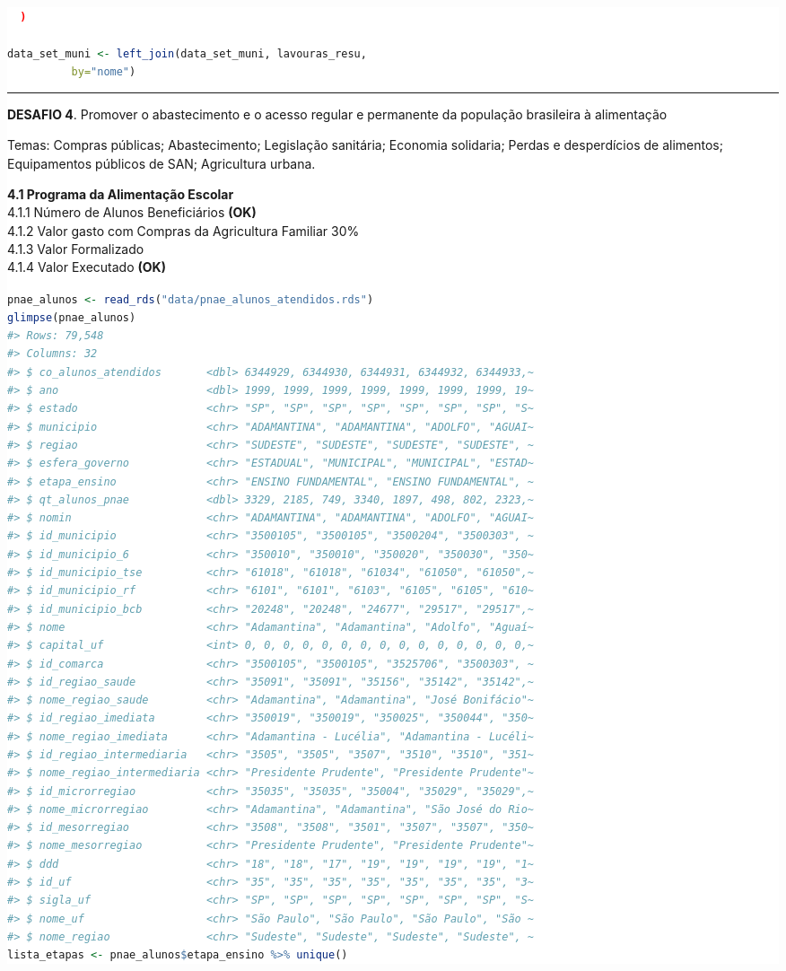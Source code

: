 ``` r
  )

data_set_muni <- left_join(data_set_muni, lavouras_resu,
          by="nome")
```

------------------------------------------------------------------------

**DESAFIO 4**. Promover o abastecimento e o acesso regular e permanente
da população brasileira à alimentação

Temas: Compras públicas; Abastecimento; Legislação sanitária; Economia
solidaria; Perdas e desperdícios de alimentos; Equipamentos públicos de
SAN; Agricultura urbana.

**4.1 Programa da Alimentação Escolar**  
4.1.1 Número de Alunos Beneficiários **(OK)**  
4.1.2 Valor gasto com Compras da Agricultura Familiar 30%  
4.1.3 Valor Formalizado  
4.1.4 Valor Executado **(OK)**

``` r
pnae_alunos <- read_rds("data/pnae_alunos_atendidos.rds")
glimpse(pnae_alunos)
#> Rows: 79,548
#> Columns: 32
#> $ co_alunos_atendidos       <dbl> 6344929, 6344930, 6344931, 6344932, 6344933,~
#> $ ano                       <dbl> 1999, 1999, 1999, 1999, 1999, 1999, 1999, 19~
#> $ estado                    <chr> "SP", "SP", "SP", "SP", "SP", "SP", "SP", "S~
#> $ municipio                 <chr> "ADAMANTINA", "ADAMANTINA", "ADOLFO", "AGUAI~
#> $ regiao                    <chr> "SUDESTE", "SUDESTE", "SUDESTE", "SUDESTE", ~
#> $ esfera_governo            <chr> "ESTADUAL", "MUNICIPAL", "MUNICIPAL", "ESTAD~
#> $ etapa_ensino              <chr> "ENSINO FUNDAMENTAL", "ENSINO FUNDAMENTAL", ~
#> $ qt_alunos_pnae            <dbl> 3329, 2185, 749, 3340, 1897, 498, 802, 2323,~
#> $ nomin                     <chr> "ADAMANTINA", "ADAMANTINA", "ADOLFO", "AGUAI~
#> $ id_municipio              <chr> "3500105", "3500105", "3500204", "3500303", ~
#> $ id_municipio_6            <chr> "350010", "350010", "350020", "350030", "350~
#> $ id_municipio_tse          <chr> "61018", "61018", "61034", "61050", "61050",~
#> $ id_municipio_rf           <chr> "6101", "6101", "6103", "6105", "6105", "610~
#> $ id_municipio_bcb          <chr> "20248", "20248", "24677", "29517", "29517",~
#> $ nome                      <chr> "Adamantina", "Adamantina", "Adolfo", "Aguaí~
#> $ capital_uf                <int> 0, 0, 0, 0, 0, 0, 0, 0, 0, 0, 0, 0, 0, 0, 0,~
#> $ id_comarca                <chr> "3500105", "3500105", "3525706", "3500303", ~
#> $ id_regiao_saude           <chr> "35091", "35091", "35156", "35142", "35142",~
#> $ nome_regiao_saude         <chr> "Adamantina", "Adamantina", "José Bonifácio"~
#> $ id_regiao_imediata        <chr> "350019", "350019", "350025", "350044", "350~
#> $ nome_regiao_imediata      <chr> "Adamantina - Lucélia", "Adamantina - Lucéli~
#> $ id_regiao_intermediaria   <chr> "3505", "3505", "3507", "3510", "3510", "351~
#> $ nome_regiao_intermediaria <chr> "Presidente Prudente", "Presidente Prudente"~
#> $ id_microrregiao           <chr> "35035", "35035", "35004", "35029", "35029",~
#> $ nome_microrregiao         <chr> "Adamantina", "Adamantina", "São José do Rio~
#> $ id_mesorregiao            <chr> "3508", "3508", "3501", "3507", "3507", "350~
#> $ nome_mesorregiao          <chr> "Presidente Prudente", "Presidente Prudente"~
#> $ ddd                       <chr> "18", "18", "17", "19", "19", "19", "19", "1~
#> $ id_uf                     <chr> "35", "35", "35", "35", "35", "35", "35", "3~
#> $ sigla_uf                  <chr> "SP", "SP", "SP", "SP", "SP", "SP", "SP", "S~
#> $ nome_uf                   <chr> "São Paulo", "São Paulo", "São Paulo", "São ~
#> $ nome_regiao               <chr> "Sudeste", "Sudeste", "Sudeste", "Sudeste", ~
lista_etapas <- pnae_alunos$etapa_ensino %>% unique()
```
